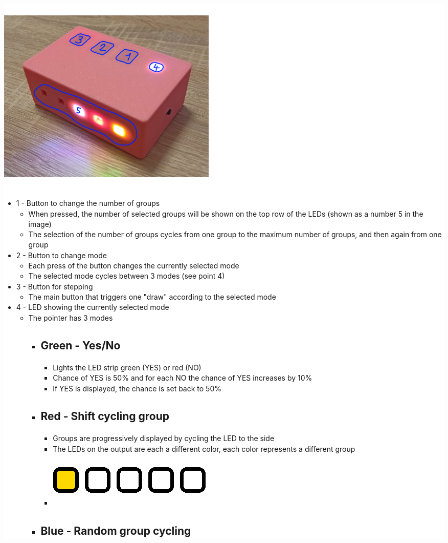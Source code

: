 <img src="./images/update/final3.jpg" width="400" height="360">

- 1 - Button to change the number of groups
    - When pressed, the number of selected groups will be shown on the top row of the LEDs (shown as a number 5 in the image)
    - The selection of the number of groups cycles from one group to the maximum number of groups, and then again from one group
- 2 - Button to change mode
    - Each press of the button changes the currently selected mode
    - The selected mode cycles between 3 modes (see point 4)
- 3 - Button for stepping
    - The main button that triggers one "draw" according to the selected mode
- 4 - LED showing the currently selected mode
    - The pointer has 3 modes
        - ## Green - Yes/No
            - Lights the LED strip green (YES) or red (NO)
            - Chance of YES is 50% and for each NO the chance of YES increases by 10%
            - If YES is displayed, the chance is set back to 50%
        - ## Red - Shift cycling group
            - Groups are progressively displayed by cycling the LED to the side
            - The LEDs on the output are each a different color, each color represents a different group
            - <img src="./images/redmode.gif" width="300" height="100">
        - ## Blue - Random group cycling